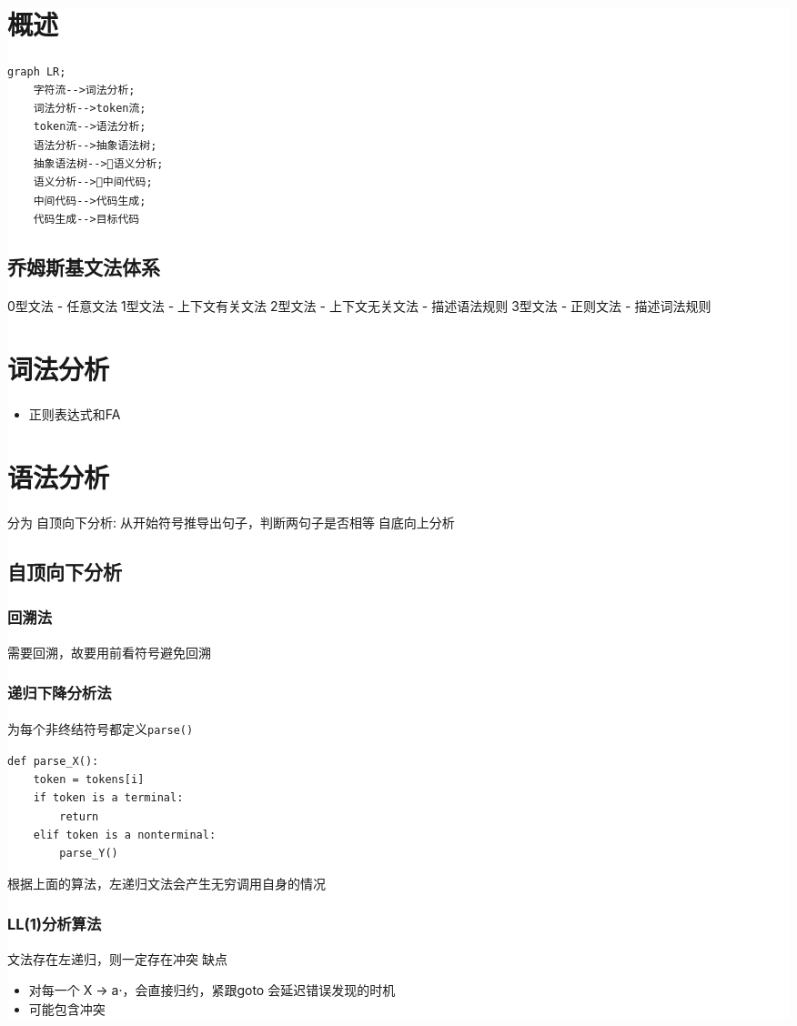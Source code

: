 [comment]: # "题库按学习顺序，活用关键字搜索"
# 概述
```mermaid
graph LR;  
    字符流-->词法分析;
    词法分析-->token流;
    token流-->语法分析;
    语法分析-->抽象语法树;
    抽象语法树-->语义分析;
    语义分析-->中间代码;
    中间代码-->代码生成;
    代码生成-->目标代码
```
## 乔姆斯基文法体系
0型文法 - 任意文法
1型文法 - 上下文有关文法
2型文法 - 上下文无关文法 - 描述语法规则
3型文法 - 正则文法 - 描述词法规则
# 词法分析
- 正则表达式和FA
# 语法分析
分为
自顶向下分析: 从开始符号推导出句子，判断两句子是否相等
自底向上分析

## 自顶向下分析
### 回溯法
需要回溯，故要用前看符号避免回溯
### 递归下降分析法
为每个非终结符号都定义`parse()`
```
def parse_X():
    token = tokens[i]
    if token is a terminal:
        return
    elif token is a nonterminal:
        parse_Y()
```
根据上面的算法，左递归文法会产生无穷调用自身的情况
### LL(1)分析算法
文法存在左递归，则一定存在冲突
缺点
- 对每一个 X -> a·，会直接归约，紧跟goto
  会延迟错误发现的时机
- 可能包含冲突
